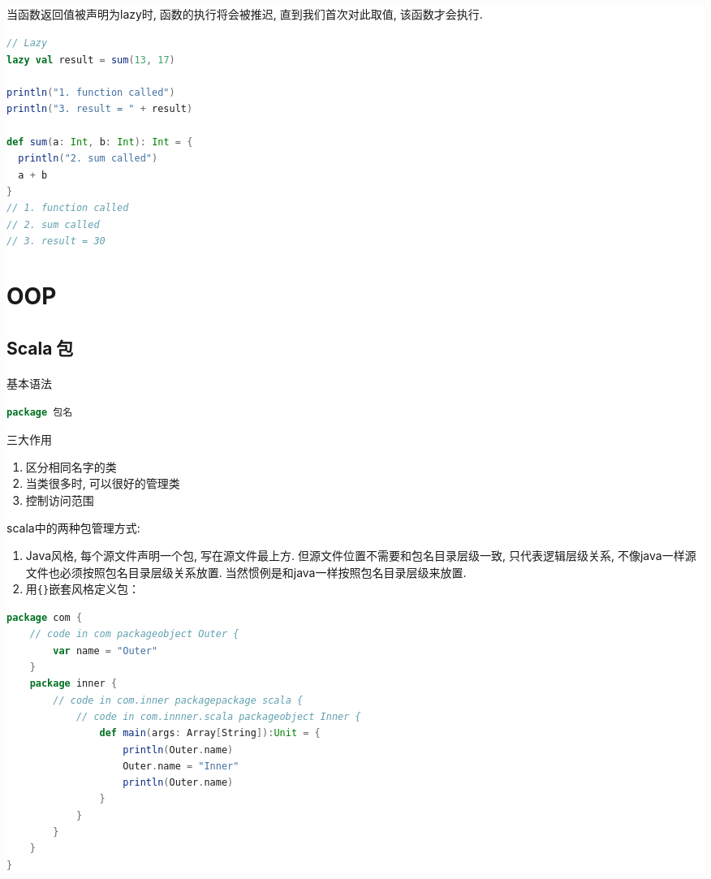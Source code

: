 当函数返回值被声明为lazy时, 函数的执行将会被推迟, 直到我们首次对此取值, 该函数才会执行.

```Scala
// Lazy
lazy val result = sum(13, 17)

println("1. function called")
println("3. result = " + result)

def sum(a: Int, b: Int): Int = {
  println("2. sum called")
  a + b
}
// 1. function called
// 2. sum called
// 3. result = 30
```

# OOP

## Scala 包

基本语法

```Scala
package 包名
```

三大作用

1. 区分相同名字的类
2. 当类很多时, 可以很好的管理类
3. 控制访问范围

scala中的两种包管理方式:

1. Java风格, 每个源文件声明一个包, 写在源文件最上方. 但源文件位置不需要和包名目录层级一致, 只代表逻辑层级关系, 不像java一样源文件也必须按照包名目录层级关系放置. 当然惯例是和java一样按照包名目录层级来放置.
2. 用`{}`嵌套风格定义包：

```Scala
package com {
    // code in com packageobject Outer {
        var name = "Outer"
    }
    package inner {
        // code in com.inner packagepackage scala {
            // code in com.innner.scala packageobject Inner {
                def main(args: Array[String]):Unit = {
                    println(Outer.name)
                    Outer.name = "Inner"
                    println(Outer.name)
                }
            }
        }
    }
} 
```
